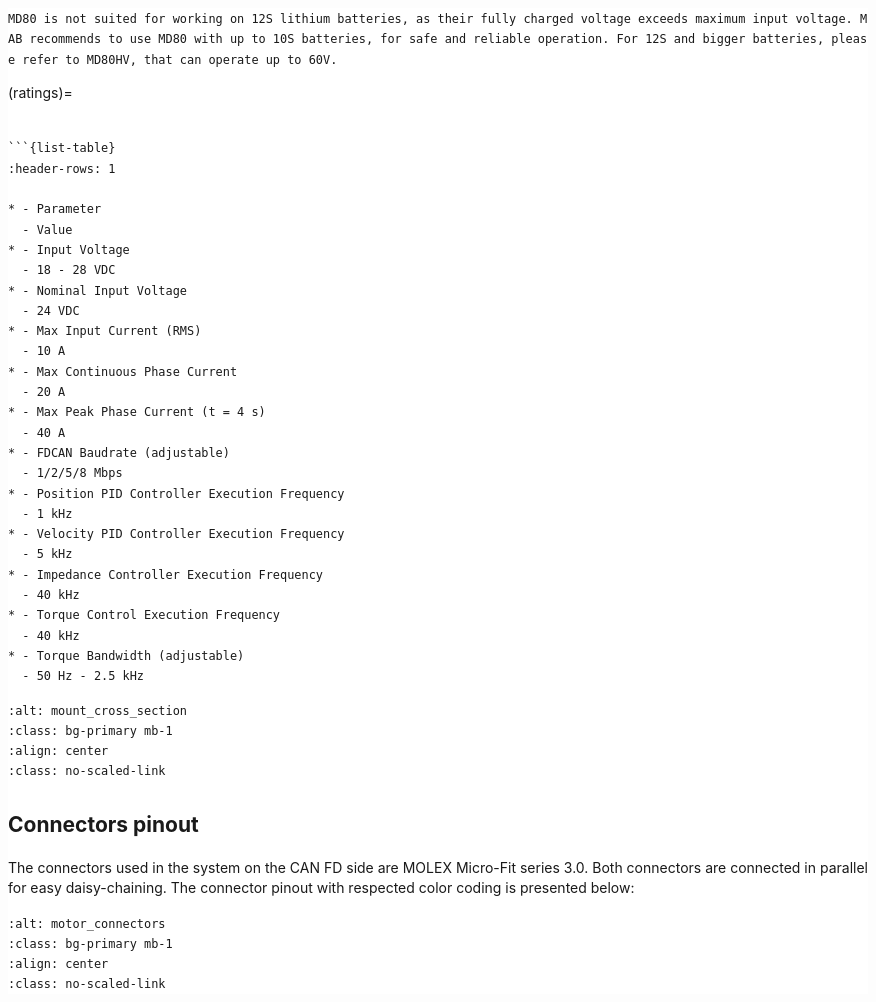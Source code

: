 ```{warning}
MD80 is not suited for working on 12S lithium batteries, as their fully charged voltage exceeds maximum input voltage. MAB recommends to use MD80 with up to 10S batteries, for safe and reliable operation. For 12S and bigger batteries, please refer to MD80HV, that can operate up to 60V.
```

(ratings)=

````{dropdown} **General parameters table for MD80 HW1.1, HV1.3 and older:**

```{list-table}
:header-rows: 1

* - Parameter
  - Value
* - Input Voltage
  - 18 - 28 VDC
* - Nominal Input Voltage
  - 24 VDC
* - Max Input Current (RMS)
  - 10 A
* - Max Continuous Phase Current 
  - 20 A
* - Max Peak Phase Current (t = 4 s) 
  - 40 A
* - FDCAN Baudrate (adjustable)
  - 1/2/5/8 Mbps
* - Position PID Controller Execution Frequency
  - 1 kHz
* - Velocity PID Controller Execution Frequency
  - 5 kHz
* - Impedance Controller Execution Frequency
  - 40 kHz
* - Torque Control Execution Frequency
  - 40 kHz
* - Torque Bandwidth (adjustable)
  - 50 Hz - 2.5 kHz
````

```{figure} ./images/MD80/mount_cross_section.png
:alt: mount_cross_section
:class: bg-primary mb-1
:align: center
:class: no-scaled-link
```

## Connectors pinout

The connectors used in the system on the CAN FD side are MOLEX Micro-Fit series 3.0. Both connectors
are connected in parallel for easy daisy-chaining. The connector pinout with respected color coding
is presented below:

```{figure} ./images/motor_connectors.jpg
:alt: motor_connectors
:class: bg-primary mb-1
:align: center
:class: no-scaled-link
```

